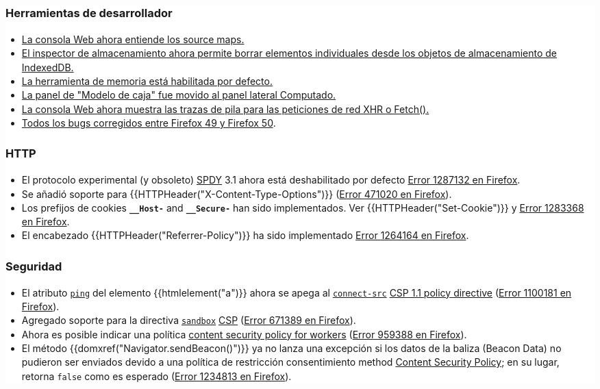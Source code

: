 ### Herramientas de desarrollador

- [La consola Web ahora entiende los source maps.](https://firefox-source-docs.mozilla.org/devtools-user/web_console/console_messages/index.html#source_maps)
- [El inspector de almacenamiento ahora permite borrar elementos individuales desde los objetos de almacenamiento de IndexedDB.](https://firefox-source-docs.mozilla.org/devtools-user/storage_inspector/index.html#indexeddb)
- [La herramienta de memoria está habilitada por defecto.](https://firefox-source-docs.mozilla.org/devtools-user/memory/index.html)
- [La panel de "Modelo de caja" fue movido al panel lateral Computado.](https://firefox-source-docs.mozilla.org/devtools-user/page_inspector/ui_tour/index.html#computed_view)
- [La consola Web ahora muestra las trazas de pila para las peticiones de red XHR o Fetch().](https://firefox-source-docs.mozilla.org/devtools-user/web_console/console_messages/index.html#viewing_network_request_details)
- [Todos los bugs corregidos entre Firefox 49 y Firefox 50](https://bugzilla.mozilla.org/buglist.cgi?list_id=13263766&chfield=resolution&chfieldfrom=2016-06-06&chfieldvalue=FIXED&resolution=FIXED&classification=Client%20Software&chfieldto=2016-08-01&query_format=advanced&bug_status=RESOLVED&bug_status=VERIFIED&component=Developer%20Tools&component=Developer%20Tools%3A%20about%3Adebugging&component=Developer%20Tools%3A%20Animation%20Inspector&component=Developer%20Tools%3A%20Canvas%20Debugger&component=Developer%20Tools%3A%20Computed%20Styles%20Inspector&component=Developer%20Tools%3A%20Console&component=Developer%20Tools%3A%20CSS%20Rules%20Inspector&component=Developer%20Tools%3A%20Debugger&component=Developer%20Tools%3A%20DOM&component=Developer%20Tools%3A%20Font%20Inspector&component=Developer%20Tools%3A%20Framework&component=Developer%20Tools%3A%20Graphic%20Commandline%20and%20Toolbar&component=Developer%20Tools%3A%20Inspector&component=Developer%20Tools%3A%20JSON%20Viewer&component=Developer%20Tools%3A%20Memory&component=Developer%20Tools%3A%20Netmonitor&component=Developer%20Tools%3A%20Object%20Inspector&component=Developer%20Tools%3A%20Performance%20Tools%20%28Profiler%2FTimeline%29&component=Developer%20Tools%3A%20Responsive%20Design%20Mode&component=Developer%20Tools%3A%20Scratchpad&component=Developer%20Tools%3A%20Shared%20Components&component=Developer%20Tools%3A%20Source%20Editor&component=Developer%20Tools%3A%20Storage%20Inspector&component=Developer%20Tools%3A%20Style%20Editor&component=Developer%20Tools%3A%20User%20Stories&component=Developer%20Tools%3A%20Web%20Audio%20Editor&component=Developer%20Tools%3A%20WebGL%20Shader%20Editor&component=Developer%20Tools%3A%20WebIDE&product=Firefox).

### HTTP

- El protocolo experimental (y obsoleto) [SPDY](https://es.wikipedia.org/wiki/SPDY) 3.1 ahora está deshabilitado por defecto [Error 1287132 en Firefox](https://bugzil.la/1287132).
- Se añadió soporte para {{HTTPHeader("X-Content-Type-Options")}} ([Error 471020 en Firefox](https://bugzil.la/471020)).
- Los prefijos de cookies **`__Host-`** and **`__Secure-`** han sido implementados. Ver {{HTTPHeader("Set-Cookie")}} y [Error 1283368 en Firefox](https://bugzil.la/1283368).
- El encabezado {{HTTPHeader("Referrer-Policy")}} ha sido implementado [Error 1264164 en Firefox](https://bugzil.la/1264164).

### Seguridad

- El atributo [`ping`](/es/docs/Web/HTML/Reference/Elements/a#ping) del elemento {{htmlelement("a")}} ahora se apega al [`connect-src`](/es/docs/Web/HTTP/Reference/Headers/Content-Security-Policy#connect-src) [CSP 1.1 policy directive](/es/docs/Web/HTTP/Reference/Headers/Content-Security-Policy) ([Error 1100181 en Firefox](https://bugzil.la/1100181)).
- Agregado soporte para la directiva [`sandbox`](/es/docs/Web/HTTP/Reference/Headers/Content-Security-Policy#sandbox) [CSP](/es/docs/Web/HTTP/Guides/CSP) ([Error 671389 en Firefox](https://bugzil.la/671389)).
- Ahora es posible indicar una política [content security policy for workers](/es/docs/Web/API/Web_Workers_API/Using_web_workers#content_security_policy) ([Error 959388 en Firefox](https://bugzil.la/959388)).
- El método {{domxref("Navigator.sendBeacon()")}} ya no lanza una excepción si los datos de la baliza (Beacon Data) no pudieron ser enviados devido a una política de restricción consentimiento method [Content Security Policy](/es/docs/Web/HTTP/Guides/CSP); en su lugar, retorna `false` como es esperado ([Error 1234813 en Firefox](https://bugzil.la/1234813)).
